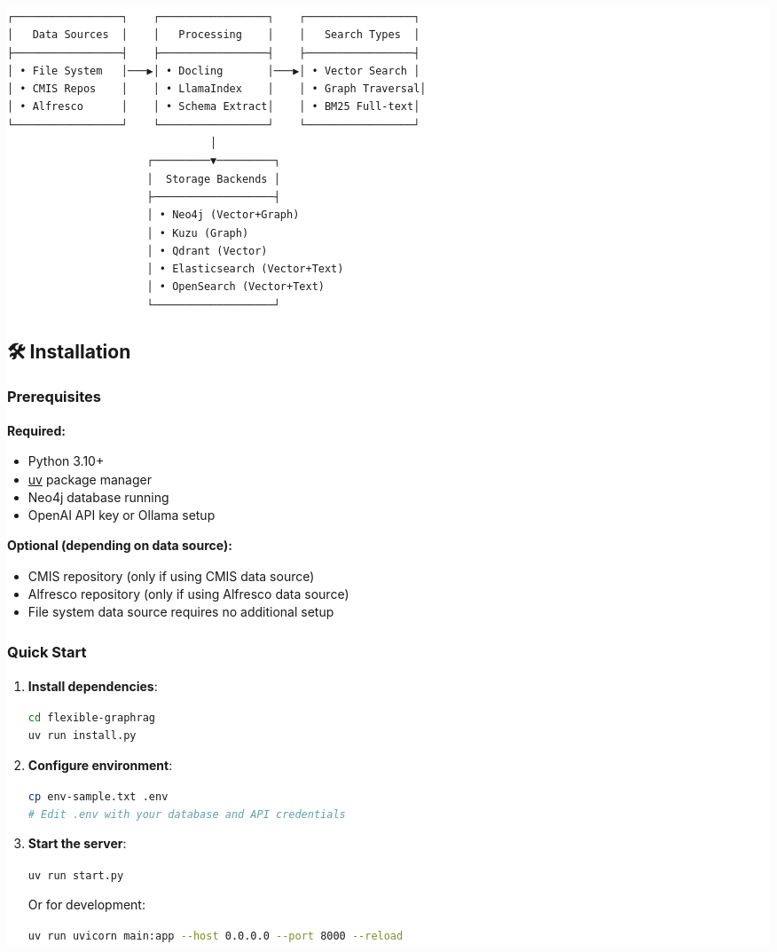 ```
┌─────────────────┐    ┌─────────────────┐    ┌─────────────────┐
│   Data Sources  │    │   Processing    │    │   Search Types  │
├─────────────────┤    ├─────────────────┤    ├─────────────────┤
│ • File System   │───▶│ • Docling       │───▶│ • Vector Search │
│ • CMIS Repos    │    │ • LlamaIndex    │    │ • Graph Traversal│
│ • Alfresco      │    │ • Schema Extract│    │ • BM25 Full-text│
└─────────────────┘    └─────────────────┘    └─────────────────┘
                                │
                      ┌─────────▼─────────┐
                      │  Storage Backends │
                      ├───────────────────┤
                      │ • Neo4j (Vector+Graph)
                      │ • Kuzu (Graph)
                      │ • Qdrant (Vector)
                      │ • Elasticsearch (Vector+Text)
                      │ • OpenSearch (Vector+Text)
                      └───────────────────┘
```

## 🛠️ Installation

### Prerequisites

**Required:**
- Python 3.10+
- [uv](https://docs.astral.sh/uv/) package manager
- Neo4j database running
- OpenAI API key or Ollama setup

**Optional (depending on data source):**
- CMIS repository (only if using CMIS data source)
- Alfresco repository (only if using Alfresco data source)
- File system data source requires no additional setup

### Quick Start

1. **Install dependencies**:
   ```bash
   cd flexible-graphrag
   uv run install.py
   ```

2. **Configure environment**:
   ```bash
   cp env-sample.txt .env
   # Edit .env with your database and API credentials
   ```

3. **Start the server**:
   ```bash
   uv run start.py
   ```
   Or for development:
   ```bash
   uv run uvicorn main:app --host 0.0.0.0 --port 8000 --reload
   ```
